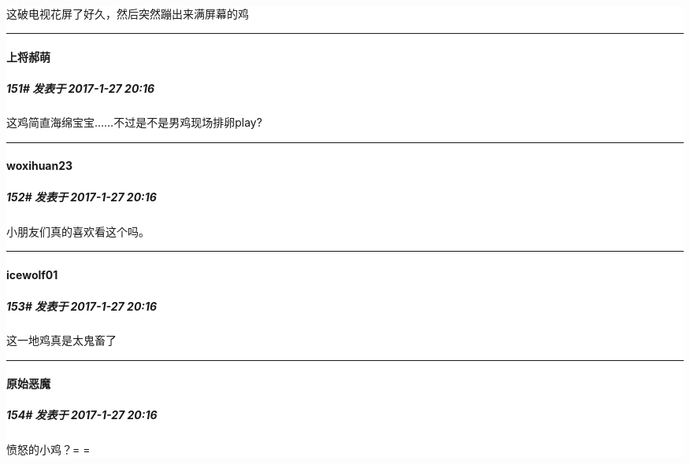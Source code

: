 


这破电视花屏了好久，然后突然蹦出来满屏幕的鸡







-----

####  上将郝萌  
##### 151#       发表于 2017-1-27 20:16




这鸡简直海绵宝宝……不过是不是男鸡现场排卵play?







-----

####  woxihuan23  
##### 152#       发表于 2017-1-27 20:16




小朋友们真的喜欢看这个吗。







-----

####  icewolf01  
##### 153#       发表于 2017-1-27 20:16




这一地鸡真是太鬼畜了







-----

####  原始恶魔  
##### 154#       发表于 2017-1-27 20:16




愤怒的小鸡？= =



